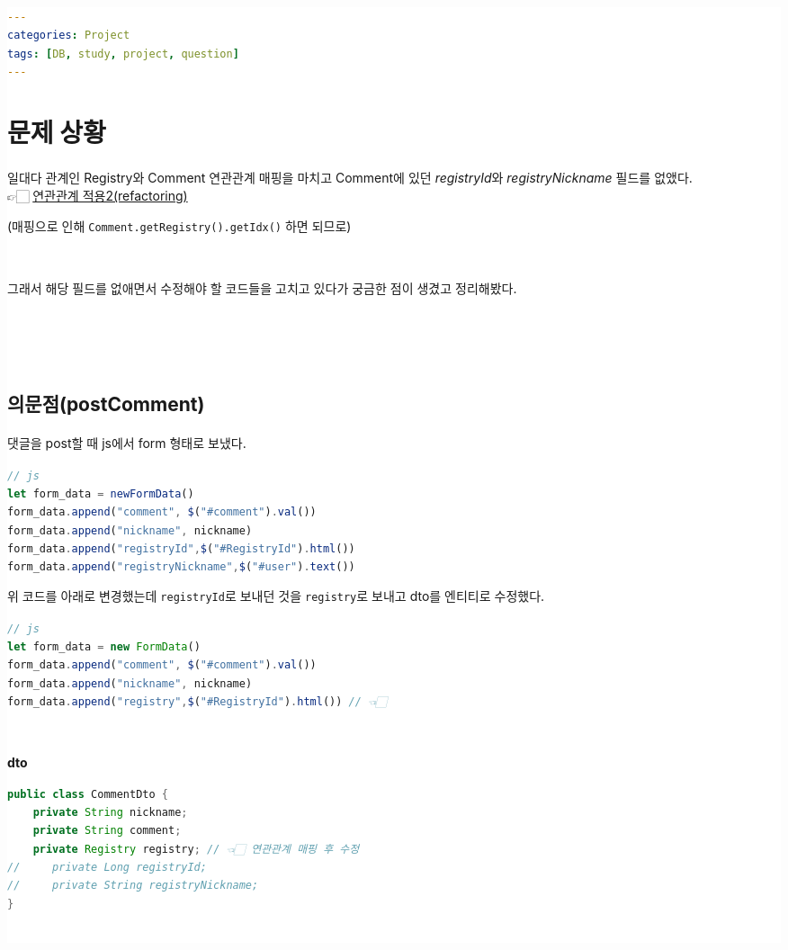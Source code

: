 ```yaml
---
categories: Project
tags: [DB, study, project, question]
---
```


# 문제 상황

일대다 관계인 Registry와 Comment 연관관계 매핑을 마치고 Comment에 있던 *registryId*와 *registryNickname* 필드를 없앴다.                
👉🏻 [연관관계 적용2(refactoring)](https://haedal-uni.github.io/posts/%EC%97%B0%EA%B4%80%EA%B4%80%EA%B3%84-%EC%A0%81%EC%9A%A92(refactoring)/)   

(매핑으로 인해 `Comment.getRegistry().getIdx()` 하면 되므로)   

<br>

그래서 해당 필드를 없애면서 수정해야 할 코드들을 고치고 있다가 궁금한 점이 생겼고 정리해봤다.                   

<br><br><br>

## 의문점(postComment)

댓글을 post할 때 js에서 form 형태로 보냈다.

```jsx
// js
let form_data = newFormData()
form_data.append("comment", $("#comment").val())
form_data.append("nickname", nickname)
form_data.append("registryId",$("#RegistryId").html())
form_data.append("registryNickname",$("#user").text()) 
```

위 코드를 아래로 변경했는데 `registryId`로 보내던 것을 `registry`로 보내고 dto를 엔티티로 수정했다.

```jsx
// js
let form_data = new FormData()
form_data.append("comment", $("#comment").val())
form_data.append("nickname", nickname)
form_data.append("registry",$("#RegistryId").html()) // 👈🏻
```
<br>

**dto**
```java
public class CommentDto {
    private String nickname;
    private String comment;
    private Registry registry; // 👈🏻 연관관계 매핑 후 수정
//     private Long registryId;
//     private String registryNickname;
}
```
<br>
